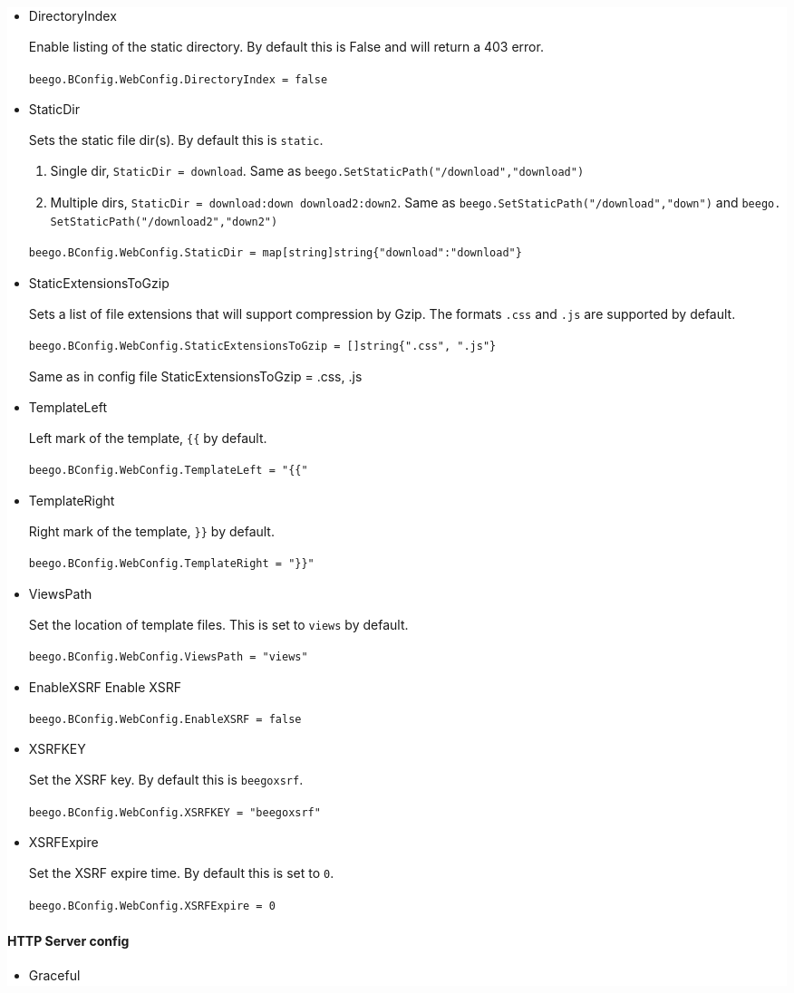 * DirectoryIndex

    Enable listing of the static directory. By default this is False and will return a 403 error.

	`beego.BConfig.WebConfig.DirectoryIndex = false`

* StaticDir

    Sets the static file dir(s).  By default this is `static`.
    
 	1. Single dir, `StaticDir = download`. Same as `beego.SetStaticPath("/download","download")`

  	2. Multiple dirs, `StaticDir = download:down download2:down2`. Same as `beego.SetStaticPath("/download","down")` and `beego.SetStaticPath("/download2","down2")`

    `beego.BConfig.WebConfig.StaticDir = map[string]string{"download":"download"}`


* StaticExtensionsToGzip

    Sets a list of file extensions that will support compression by Gzip. The formats `.css` and `.js` are supported by default.
    
	`beego.BConfig.WebConfig.StaticExtensionsToGzip = []string{".css", ".js"}`
	
    Same as in config file StaticExtensionsToGzip = .css, .js

* TemplateLeft

    Left mark of the template, `{{` by default.

	`beego.BConfig.WebConfig.TemplateLeft = "{{"`

* TemplateRight

    Right mark of the template, `}}` by default.
    
    `beego.BConfig.WebConfig.TemplateRight = "}}"`

* ViewsPath

    Set the location of template files. This is set to `views` by default.
    
	`beego.BConfig.WebConfig.ViewsPath = "views"`

* EnableXSRF
    Enable XSRF

	`beego.BConfig.WebConfig.EnableXSRF = false`
	
* XSRFKEY

    Set the XSRF key.  By default this is `beegoxsrf`.

	`beego.BConfig.WebConfig.XSRFKEY = "beegoxsrf"`
	
* XSRFExpire

    Set the XSRF expire time. By default this is set to `0`.

	`beego.BConfig.WebConfig.XSRFExpire = 0`

#### HTTP Server config

* Graceful
